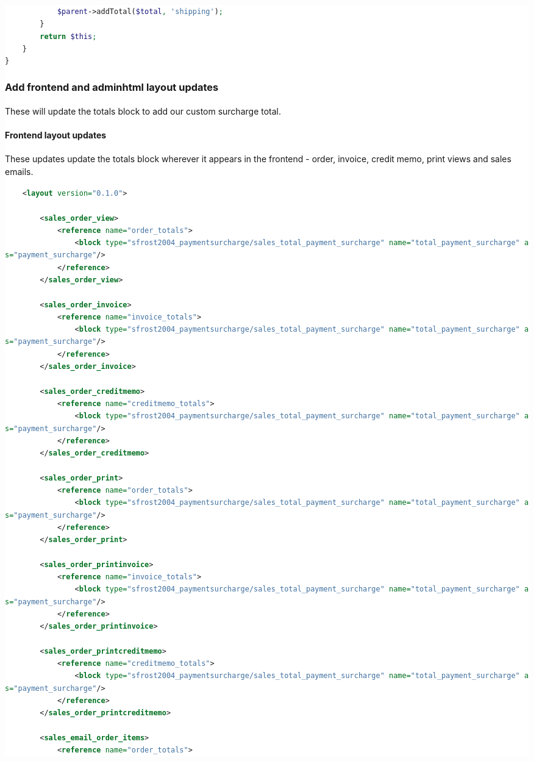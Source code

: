 ```php
			$parent->addTotal($total, 'shipping');
		}
		return $this;
	}
}

```

### Add frontend and adminhtml layout updates

These will update the totals block to add our custom surcharge total.

#### Frontend layout updates

These updates update the totals block wherever it appears in the frontend - order, invoice, credit memo, print views and sales emails.
```xml
    <layout version="0.1.0">
    	
    	<sales_order_view>
    		<reference name="order_totals">
    			<block type="sfrost2004_paymentsurcharge/sales_total_payment_surcharge" name="total_payment_surcharge" as="payment_surcharge"/>
    		</reference>
    	</sales_order_view>
    
    	<sales_order_invoice>
    		<reference name="invoice_totals">
    			<block type="sfrost2004_paymentsurcharge/sales_total_payment_surcharge" name="total_payment_surcharge" as="payment_surcharge"/>
    		</reference>
    	</sales_order_invoice>
    
    	<sales_order_creditmemo>
    		<reference name="creditmemo_totals">
    			<block type="sfrost2004_paymentsurcharge/sales_total_payment_surcharge" name="total_payment_surcharge" as="payment_surcharge"/>
    		</reference>
    	</sales_order_creditmemo>
    
    	<sales_order_print>
    		<reference name="order_totals">
    			<block type="sfrost2004_paymentsurcharge/sales_total_payment_surcharge" name="total_payment_surcharge" as="payment_surcharge"/>
    		</reference>
    	</sales_order_print>
    
    	<sales_order_printinvoice>
    		<reference name="invoice_totals">
    			<block type="sfrost2004_paymentsurcharge/sales_total_payment_surcharge" name="total_payment_surcharge" as="payment_surcharge"/>
    		</reference>
    	</sales_order_printinvoice>
    
    	<sales_order_printcreditmemo>
    		<reference name="creditmemo_totals">
    			<block type="sfrost2004_paymentsurcharge/sales_total_payment_surcharge" name="total_payment_surcharge" as="payment_surcharge"/>
    		</reference>
    	</sales_order_printcreditmemo>
    
    	<sales_email_order_items>
    		<reference name="order_totals">
```